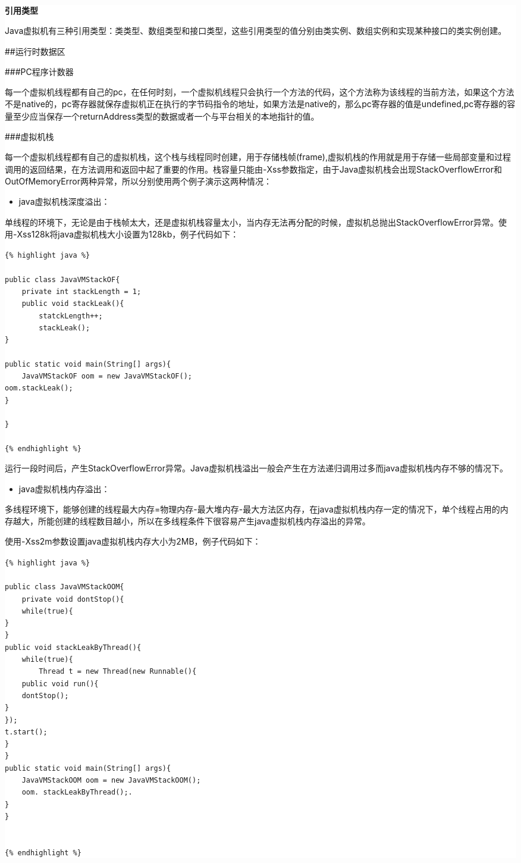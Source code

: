 **引用类型**

Java虚拟机有三种引用类型：类类型、数组类型和接口类型，这些引用类型的值分别由类实例、数组实例和实现某种接口的类实例创建。

##运行时数据区

###PC程序计数器

每一个虚拟机线程都有自己的pc，在任何时刻，一个虚拟机线程只会执行一个方法的代码，这个方法称为该线程的当前方法，如果这个方法不是native的，pc寄存器就保存虚拟机正在执行的字节码指令的地址，如果方法是native的，那么pc寄存器的值是undefined,pc寄存器的容量至少应当保存一个returnAddress类型的数据或者一个与平台相关的本地指针的值。

###虚拟机栈

每一个虚拟机线程都有自己的虚拟机栈，这个栈与线程同时创建，用于存储栈帧(frame),虚拟机栈的作用就是用于存储一些局部变量和过程调用的返回结果，在方法调用和返回中起了重要的作用。栈容量只能由-Xss参数指定，由于Java虚拟机栈会出现StackOverflowError和OutOfMemoryError两种异常，所以分别使用两个例子演示这两种情况：

* java虚拟机栈深度溢出：

单线程的环境下，无论是由于栈帧太大，还是虚拟机栈容量太小，当内存无法再分配的时候，虚拟机总抛出StackOverflowError异常。使用-Xss128k将java虚拟机栈大小设置为128kb，例子代码如下：

    {% highlight java %}
    
    public class JavaVMStackOF{  
        private int stackLength = 1;  
        public void stackLeak(){  
            statckLength++;  
            stackLeak();  
    }  
    
    public static void main(String[] args){  
        JavaVMStackOF oom = new JavaVMStackOF();  
    oom.stackLeak();  
    }  
    
    } 
    
    {% endhighlight %} 
    
运行一段时间后，产生StackOverflowError异常。Java虚拟机栈溢出一般会产生在方法递归调用过多而java虚拟机栈内存不够的情况下。

* java虚拟机栈内存溢出：

多线程环境下，能够创建的线程最大内存=物理内存-最大堆内存-最大方法区内存，在java虚拟机栈内存一定的情况下，单个线程占用的内存越大，所能创建的线程数目越小，所以在多线程条件下很容易产生java虚拟机栈内存溢出的异常。

使用-Xss2m参数设置java虚拟机栈内存大小为2MB，例子代码如下：

    {% highlight java %}
    
    public class JavaVMStackOOM{  
        private void dontStop(){  
        while(true){  
    }  
    }  
    public void stackLeakByThread(){  
        while(true){  
            Thread t = new Thread(new Runnable(){  
        public void run(){  
        dontStop();  
    }  
    });  
    t.start();  
    }  
    }   
    public static void main(String[] args){  
        JavaVMStackOOM oom = new JavaVMStackOOM();  
        oom. stackLeakByThread();.  
    }  
    }  
    
    
    {% endhighlight %} 